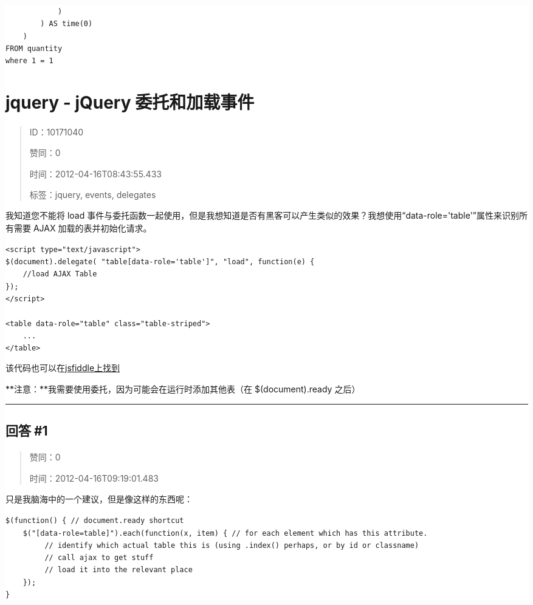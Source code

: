 ```
            )
        ) AS time(0)
    )
FROM quantity
where 1 = 1 
```

# jquery - jQuery 委托和加载事件

> ID：10171040
> 
> 赞同：0
> 
> 时间：2012-04-16T08:43:55.433
> 
> 标签：jquery, events, delegates

我知道您不能将 load 事件与委托函数一起使用，但是我想知道是否有黑客可以产生类似的效果？我想使用“data-role='table'”属性来识别所有需要 AJAX 加载的表并初始化请求。

```
<script type="text/javascript">
$(document).delegate( "table[data-role='table']", "load", function(e) {
    //load AJAX Table
});
</script>

<table data-role="table" class="table-striped">
    ...
</table> 
```

该代码也可以在[jsfiddle上找到](http://jsfiddle.net/leviputna/hAzGT/7/)

**注意：**我需要使用委托，因为可能会在运行时添加其他表（在 $(document).ready 之后）

* * *

## 回答 #1

> 赞同：0
> 
> 时间：2012-04-16T09:19:01.483

只是我脑海中的一个建议，但是像这样的东西呢：

```
$(function() { // document.ready shortcut
    $("[data-role=table]").each(function(x, item) { // for each element which has this attribute.
         // identify which actual table this is (using .index() perhaps, or by id or classname)
         // call ajax to get stuff
         // load it into the relevant place
    }); 
} 
```
